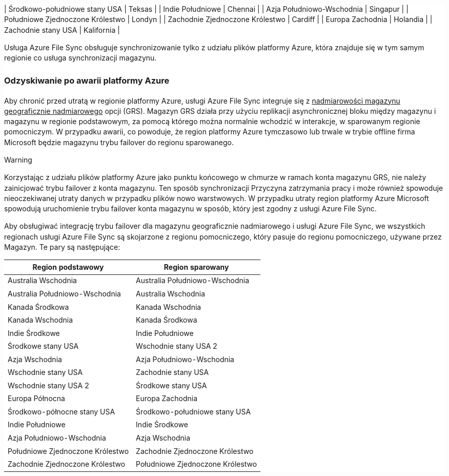 | Środkowo-południowe stany USA | Teksas |
| Indie Południowe | Chennai |
| Azja Południowo-Wschodnia | Singapur |
| Południowe Zjednoczone Królestwo | Londyn |
| Zachodnie Zjednoczone Królestwo | Cardiff |
| Europa Zachodnia | Holandia |
| Zachodnie stany USA | Kalifornia |

Usługa Azure File Sync obsługuje synchronizowanie tylko z udziału plików platformy Azure, która znajduje się w tym samym regionie co usługa synchronizacji magazynu.

### <a name="azure-disaster-recovery"></a>Odzyskiwanie po awarii platformy Azure
Aby chronić przed utratą w regionie platformy Azure, usługi Azure File Sync integruje się z [nadmiarowości magazynu geograficznie nadmiarowego](../common/storage-redundancy-grs.md?toc=%2fazure%2fstorage%2ffiles%2ftoc.json) opcji (GRS). Magazyn GRS działa przy użyciu replikacji asynchronicznej bloku między magazynu i magazynu w regionie podstawowym, za pomocą którego można normalnie wchodzić w interakcje, w sparowanym regionie pomocniczym. W przypadku awarii, co powoduje, że region platformy Azure tymczasowo lub trwale w trybie offline firma Microsoft będzie magazynu trybu failover do regionu sparowanego. 

> [!Warning]  
> Korzystając z udziału plików platformy Azure jako punktu końcowego w chmurze w ramach konta magazynu GRS, nie należy zainicjować trybu failover z konta magazynu. Ten sposób synchronizacji Przyczyna zatrzymania pracy i może również spowoduje nieoczekiwanej utraty danych w przypadku plików nowo warstwowych. W przypadku utraty region platformy Azure Microsoft spowodują uruchomienie trybu failover konta magazynu w sposób, który jest zgodny z usługi Azure File Sync.

Aby obsługiwać integrację trybu failover dla magazynu geograficznie nadmiarowego i usługi Azure File Sync, we wszystkich regionach usługi Azure File Sync są skojarzone z regionu pomocniczego, który pasuje do regionu pomocniczego, używane przez Magazyn. Te pary są następujące:

| Region podstawowy      | Region sparowany      |
|---------------------|--------------------|
| Australia Wschodnia      | Australia Południowo-Wschodnia |
| Australia Południowo-Wschodnia | Australia Wschodnia     |
| Kanada Środkowa      | Kanada Wschodnia        |
| Kanada Wschodnia         | Kanada Środkowa     |
| Indie Środkowe       | Indie Południowe        |
| Środkowe stany USA          | Wschodnie stany USA 2          |
| Azja Wschodnia           | Azja Południowo-Wschodnia     |
| Wschodnie stany USA             | Zachodnie stany USA            |
| Wschodnie stany USA 2           | Środkowe stany USA         |
| Europa Północna        | Europa Zachodnia        |
| Środkowo-północne stany USA    | Środkowo-południowe stany USA   |
| Indie Południowe         | Indie Środkowe      |
| Azja Południowo-Wschodnia      | Azja Wschodnia          |
| Południowe Zjednoczone Królestwo            | Zachodnie Zjednoczone Królestwo            |
| Zachodnie Zjednoczone Królestwo             | Południowe Zjednoczone Królestwo           |